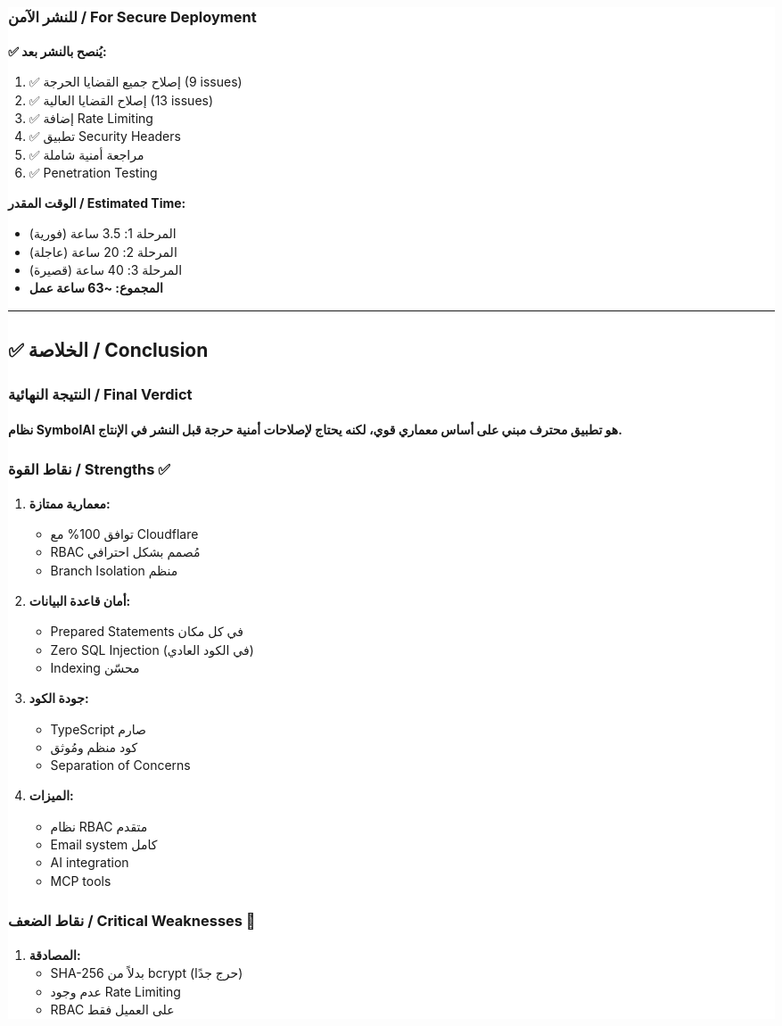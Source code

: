 ### للنشر الآمن / For Secure Deployment

**✅ يُنصح بالنشر بعد:**

1. ✅ إصلاح جميع القضايا الحرجة (9 issues)
2. ✅ إصلاح القضايا العالية (13 issues)
3. ✅ إضافة Rate Limiting
4. ✅ تطبيق Security Headers
5. ✅ مراجعة أمنية شاملة
6. ✅ Penetration Testing

**الوقت المقدر / Estimated Time:**
- المرحلة 1: 3.5 ساعة (فورية)
- المرحلة 2: 20 ساعة (عاجلة)
- المرحلة 3: 40 ساعة (قصيرة)
- **المجموع: ~63 ساعة عمل**

---

## ✅ الخلاصة / Conclusion

### النتيجة النهائية / Final Verdict

**نظام SymbolAI هو تطبيق محترف مبني على أساس معماري قوي، لكنه يحتاج لإصلاحات أمنية حرجة قبل النشر في الإنتاج.**

### نقاط القوة / Strengths ✅

1. **معمارية ممتازة:**
   - توافق 100% مع Cloudflare
   - RBAC مُصمم بشكل احترافي
   - Branch Isolation منظم

2. **أمان قاعدة البيانات:**
   - Prepared Statements في كل مكان
   - Zero SQL Injection (في الكود العادي)
   - Indexing محسّن

3. **جودة الكود:**
   - TypeScript صارم
   - كود منظم ومُوثق
   - Separation of Concerns

4. **الميزات:**
   - نظام RBAC متقدم
   - Email system كامل
   - AI integration
   - MCP tools

### نقاط الضعف / Critical Weaknesses 🔴

1. **المصادقة:**
   - SHA-256 بدلاً من bcrypt (حرج جدًا)
   - عدم وجود Rate Limiting
   - RBAC على العميل فقط
